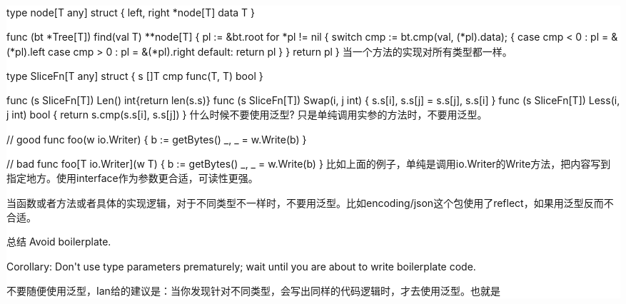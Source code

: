 type node[T any] struct {
  left, right *node[T]
  data T
}

func (bt *Tree[T]) find(val T) **node[T] {
  pl := &bt.root
  for *pl != nil {
    switch cmp := bt.cmp(val, (*pl).data); {
      case cmp < 0 : pl = &(*pl).left
      case cmp > 0 : pl = &(*pl).right
    default: return pl
    }
  }
  return pl
}
当一个方法的实现对所有类型都一样。

type SliceFn[T any] struct {
  s []T
  cmp func(T, T) bool
}

func (s SliceFn[T]) Len() int{return len(s.s)}
func (s SliceFn[T]) Swap(i, j int) {
  s.s[i], s.s[j] = s.s[j], s.s[i]
}
func (s SliceFn[T]) Less(i, j int) bool {
  return s.cmp(s.s[i], s.s[j])
}
什么时候不要使用泛型?
只是单纯调用实参的方法时，不要用泛型。

// good
func foo(w io.Writer) {
   b := getBytes()
   _, _ = w.Write(b)
}

// bad
func foo[T io.Writer](w T) {
   b := getBytes()
   _, _ = w.Write(b)
}
比如上面的例子，单纯是调用io.Writer的Write方法，把内容写到指定地方。使用interface作为参数更合适，可读性更强。

当函数或者方法或者具体的实现逻辑，对于不同类型不一样时，不要用泛型。比如encoding/json这个包使用了reflect，如果用泛型反而不合适。

总结
Avoid boilerplate.

Corollary: Don't use type parameters prematurely; wait until you are about to write boilerplate code.

不要随便使用泛型，Ian给的建议是：当你发现针对不同类型，会写出同样的代码逻辑时，才去使用泛型。也就是
